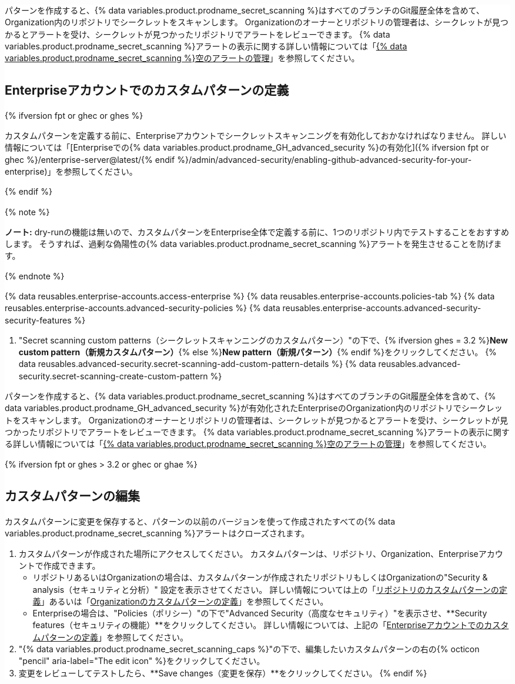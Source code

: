 パターンを作成すると、{% data variables.product.prodname_secret_scanning %}はすべてのブランチのGit履歴全体を含めて、Organization内のリポジトリでシークレットをスキャンします。 Organizationのオーナーとリポジトリの管理者は、シークレットが見つかるとアラートを受け、シークレットが見つかったリポジトリでアラートをレビューできます。 {% data variables.product.prodname_secret_scanning %}アラートの表示に関する詳しい情報については「[{% data variables.product.prodname_secret_scanning %}空のアラートの管理](/code-security/secret-security/managing-alerts-from-secret-scanning)」を参照してください。

## Enterpriseアカウントでのカスタムパターンの定義

{% ifversion fpt or ghec or ghes %}

カスタムパターンを定義する前に、Enterpriseアカウントでシークレットスキャンニングを有効化しておかなければなりません。 詳しい情報については「[Enterpriseでの{% data variables.product.prodname_GH_advanced_security %}の有効化]({% ifversion fpt or ghec %}/enterprise-server@latest/{% endif %}/admin/advanced-security/enabling-github-advanced-security-for-your-enterprise)」を参照してください。

{% endif %}

{% note %}

**ノート:** dry-runの機能は無いので、カスタムパターンをEnterprise全体で定義する前に、1つのリポジトリ内でテストすることをおすすめします。 そうすれば、過剰な偽陽性の{% data variables.product.prodname_secret_scanning %}アラートを発生させることを防げます。

{% endnote %}

{% data reusables.enterprise-accounts.access-enterprise %}
{% data reusables.enterprise-accounts.policies-tab %}
{% data reusables.enterprise-accounts.advanced-security-policies %}
{% data reusables.enterprise-accounts.advanced-security-security-features %}
1. "Secret scanning custom patterns（シークレットスキャンニングのカスタムパターン）"の下で、{% ifversion ghes = 3.2 %}**New custom pattern（新規カスタムパターン）**{% else %}**New pattern（新規パターン）**{% endif %}をクリックしてください。
{% data reusables.advanced-security.secret-scanning-add-custom-pattern-details %}
{% data reusables.advanced-security.secret-scanning-create-custom-pattern %}

パターンを作成すると、{% data variables.product.prodname_secret_scanning %}はすべてのブランチのGit履歴全体を含めて、{% data variables.product.prodname_GH_advanced_security %}が有効化されたEnterpriseのOrganization内のリポジトリでシークレットをスキャンします。 Organizationのオーナーとリポジトリの管理者は、シークレットが見つかるとアラートを受け、シークレットが見つかったリポジトリでアラートをレビューできます。 {% data variables.product.prodname_secret_scanning %}アラートの表示に関する詳しい情報については「[{% data variables.product.prodname_secret_scanning %}空のアラートの管理](/code-security/secret-security/managing-alerts-from-secret-scanning)」を参照してください。

{% ifversion fpt or ghes > 3.2 or ghec or ghae %}
## カスタムパターンの編集

カスタムパターンに変更を保存すると、パターンの以前のバージョンを使って作成されたすべての{% data variables.product.prodname_secret_scanning %}アラートはクローズされます。
1. カスタムパターンが作成された場所にアクセスしてください。 カスタムパターンは、リポジトリ、Organization、Enterpriseアカウントで作成できます。
   * リポジトリあるいはOrganizationの場合は、カスタムパターンが作成されたリポジトリもしくはOrganizationの"Security & analysis（セキュリティと分析）" 設定を表示させてください。 詳しい情報については上の「[リポジトリのカスタムパターンの定義](#defining-a-custom-pattern-for-a-repository)」あるいは「[Organizationのカスタムパターンの定義](#defining-a-custom-pattern-for-an-organization)」を参照してください。
   * Enterpriseの場合は、"Policies（ポリシー）"の下で"Advanced Security（高度なセキュリティ）"を表示させ、**Security features（セキュリティの機能）**をクリックしてください。 詳しい情報については、上記の「[Enterpriseアカウントでのカスタムパターンの定義](#defining-a-custom-pattern-for-an-enterprise-account)」を参照してください。
2. "{% data variables.product.prodname_secret_scanning_caps %}"の下で、編集したいカスタムパターンの右の{% octicon "pencil" aria-label="The edit icon" %}をクリックしてください。
3. 変更をレビューしてテストしたら、**Save changes（変更を保存）**をクリックしてください。
{% endif %}
